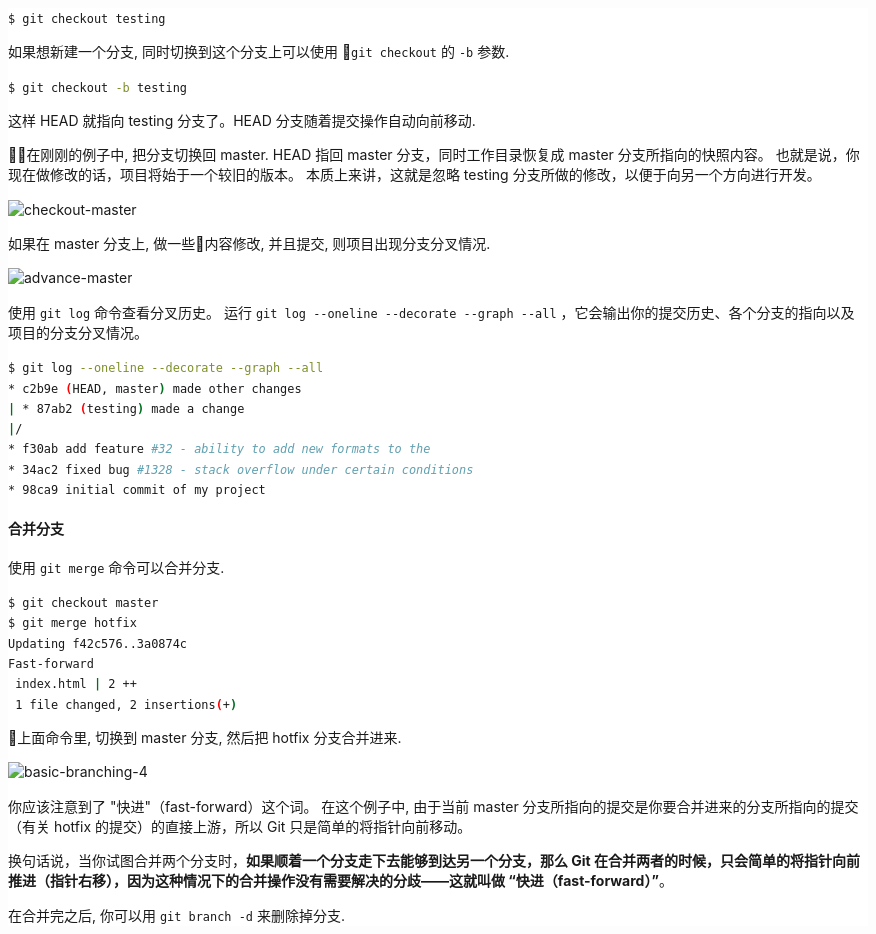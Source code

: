 ``` bash
$ git checkout testing
```

如果想新建一个分支, 同时切换到这个分支上可以使用 `git checkout` 的 `-b` 参数.

``` bash
$ git checkout -b testing
```

这样 HEAD 就指向 testing 分支了。HEAD 分支随着提交操作自动向前移动.

在刚刚的例子中, 把分支切换回 master.  HEAD 指回 master 分支，同时工作目录恢复成 master 分支所指向的快照内容。 也就是说，你现在做修改的话，项目将始于一个较旧的版本。 本质上来讲，这就是忽略 testing 分支所做的修改，以便于向另一个方向进行开发。

![checkout-master](https://i.loli.net/2019/02/19/5c6b70fa72e92.png)

如果在 master 分支上, 做一些内容修改, 并且提交, 则项目出现分支分叉情况.

![advance-master](https://i.loli.net/2019/02/19/5c6b71064e0f2.png)

使用 `git log` 命令查看分叉历史。 运行 `git log --oneline --decorate --graph --all` ，它会输出你的提交历史、各个分支的指向以及项目的分支分叉情况。

``` bash
$ git log --oneline --decorate --graph --all
* c2b9e (HEAD, master) made other changes
| * 87ab2 (testing) made a change
|/
* f30ab add feature #32 - ability to add new formats to the
* 34ac2 fixed bug #1328 - stack overflow under certain conditions
* 98ca9 initial commit of my project
```

#### 合并分支

使用 `git merge` 命令可以合并分支.

``` bash
$ git checkout master
$ git merge hotfix
Updating f42c576..3a0874c
Fast-forward
 index.html | 2 ++
 1 file changed, 2 insertions(+)
```

上面命令里, 切换到 master 分支, 然后把 hotfix 分支合并进来.

![basic-branching-4](https://i.loli.net/2019/02/19/5c6b711339866.png)

你应该注意到了 "快进"（fast-forward）这个词。 在这个例子中, 由于当前 master 分支所指向的提交是你要合并进来的分支所指向的提交（有关 hotfix 的提交）的直接上游，所以 Git 只是简单的将指针向前移动。 

换句话说，当你试图合并两个分支时，**如果顺着一个分支走下去能够到达另一个分支，那么 Git 在合并两者的时候，只会简单的将指针向前推进（指针右移），因为这种情况下的合并操作没有需要解决的分歧——这就叫做 “快进（fast-forward）”**。

在合并完之后, 你可以用 `git branch -d` 来删除掉分支.
